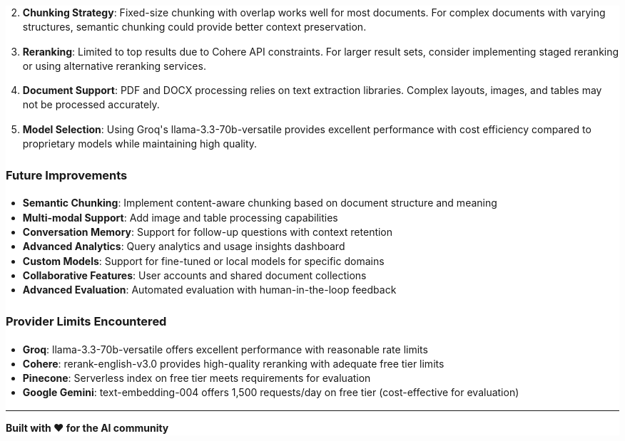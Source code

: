 2. **Chunking Strategy**: Fixed-size chunking with overlap works well for most documents. For complex documents with varying structures, semantic chunking could provide better context preservation.

3. **Reranking**: Limited to top results due to Cohere API constraints. For larger result sets, consider implementing staged reranking or using alternative reranking services.

4. **Document Support**: PDF and DOCX processing relies on text extraction libraries. Complex layouts, images, and tables may not be processed accurately.

5. **Model Selection**: Using Groq's llama-3.3-70b-versatile provides excellent performance with cost efficiency compared to proprietary models while maintaining high quality.

### Future Improvements

- **Semantic Chunking**: Implement content-aware chunking based on document structure and meaning
- **Multi-modal Support**: Add image and table processing capabilities
- **Conversation Memory**: Support for follow-up questions with context retention
- **Advanced Analytics**: Query analytics and usage insights dashboard
- **Custom Models**: Support for fine-tuned or local models for specific domains
- **Collaborative Features**: User accounts and shared document collections
- **Advanced Evaluation**: Automated evaluation with human-in-the-loop feedback

### Provider Limits Encountered

- **Groq**: llama-3.3-70b-versatile offers excellent performance with reasonable rate limits
- **Cohere**: rerank-english-v3.0 provides high-quality reranking with adequate free tier limits
- **Pinecone**: Serverless index on free tier meets requirements for evaluation
- **Google Gemini**: text-embedding-004 offers 1,500 requests/day on free tier (cost-effective for evaluation)

---

**Built with ❤️ for the AI community**
